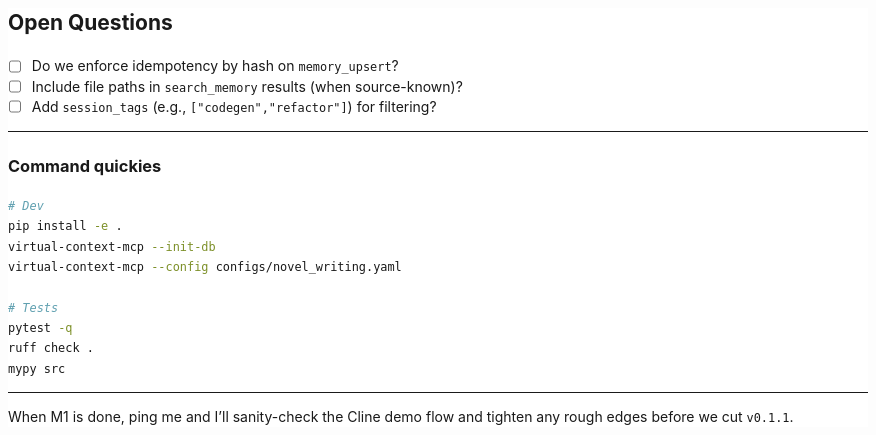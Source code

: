 
## Open Questions

* [ ] Do we enforce idempotency by hash on `memory_upsert`?
* [ ] Include file paths in `search_memory` results (when source-known)?
* [ ] Add `session_tags` (e.g., `["codegen","refactor"]`) for filtering?

---

### Command quickies

```bash
# Dev
pip install -e .
virtual-context-mcp --init-db
virtual-context-mcp --config configs/novel_writing.yaml

# Tests
pytest -q
ruff check .
mypy src
```

---

When M1 is done, ping me and I’ll sanity-check the Cline demo flow and tighten any rough edges before we cut `v0.1.1`.
